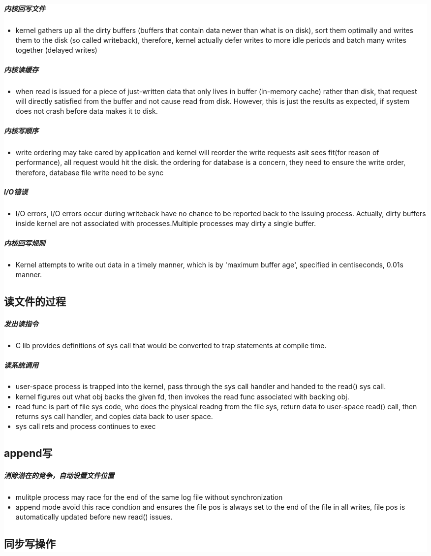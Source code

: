 ##### 内核回写文件

- kernel gathers up all the dirty buffers (buffers that contain data newer than what is on disk), sort them optimally and writes them to the disk (so called writeback), therefore, kernel actually defer writes to more idle periods and batch many writes together (delayed writes)

##### 内核读缓存

- when read is issued for a piece of just-written data that only lives in buffer (in-memory cache) rather than disk, that request will directly satisfied from the buffer and not cause read from disk. However, this is just the results as expected, if system does not crash before data makes it to disk.

##### 内核写顺序

- write ordering may take cared by application and kernel will reorder the write requests asit sees fit(for reason of performance), all request would hit the disk. the ordering for database is a concern, they need to ensure the write order, therefore, database file write need to be sync

##### I/O错误

- I/O errors, I/O errors occur during writeback have no chance to be reported back to the issuing process. Actually, dirty buffers inside kernel are not associated with processes.Multiple processes may dirty a single buffer. 

##### 内核回写规则

- Kernel attempts to write out data in a timely manner, which is by 'maximum buffer age', specified in centiseconds, 0.01s manner.

## 读文件的过程
##### 发出读指令

- C lib provides definitions of sys call that would be converted to trap statements at compile time.

##### 读系统调用

- user-space process is trapped into the kernel, pass through the sys call handler and handed to the read() sys call.
- kernel figures out what obj backs the given fd, then invokes the read func associated with backing obj.
- read func is part of file sys code, who does the physical readng from the file sys, return data to user-space read() call, then returns sys call handler, and copies data back to user space.
- sys call rets and process continues to exec

## append写
##### 消除潜在的竞争，自动设置文件位置

- mulitple process may race for the end of the same log file without synchronization
- append mode avoid this race condtion and ensures the file pos is always set to the end of the file in all writes, file pos is automatically updated before new read() issues.

## 同步写操作
